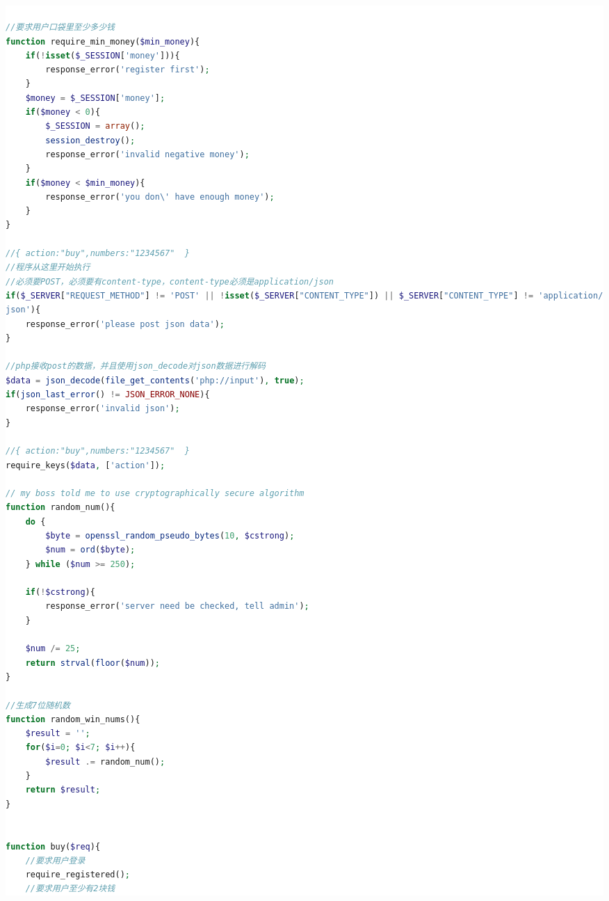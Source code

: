 ```php

//要求用户口袋里至少多少钱
function require_min_money($min_money){
	if(!isset($_SESSION['money'])){
		response_error('register first');
	}
	$money = $_SESSION['money'];
	if($money < 0){
		$_SESSION = array();
		session_destroy();
		response_error('invalid negative money');
	}
	if($money < $min_money){
		response_error('you don\' have enough money');
	}
}

//{ action:"buy",numbers:"1234567"  }
//程序从这里开始执行
//必须要POST，必须要有content-type，content-type必须是application/json
if($_SERVER["REQUEST_METHOD"] != 'POST' || !isset($_SERVER["CONTENT_TYPE"]) || $_SERVER["CONTENT_TYPE"] != 'application/json'){
	response_error('please post json data');
}

//php接收post的数据，并且使用json_decode对json数据进行解码
$data = json_decode(file_get_contents('php://input'), true);
if(json_last_error() != JSON_ERROR_NONE){
	response_error('invalid json');
}

//{ action:"buy",numbers:"1234567"  }
require_keys($data, ['action']);

// my boss told me to use cryptographically secure algorithm 
function random_num(){
	do {
		$byte = openssl_random_pseudo_bytes(10, $cstrong);
		$num = ord($byte);
	} while ($num >= 250);

	if(!$cstrong){
		response_error('server need be checked, tell admin');
	}
	
	$num /= 25;
	return strval(floor($num));
}

//生成7位随机数
function random_win_nums(){
	$result = '';
	for($i=0; $i<7; $i++){
		$result .= random_num();
	}
	return $result;
}


function buy($req){
	//要求用户登录
	require_registered();
	//要求用户至少有2块钱
```